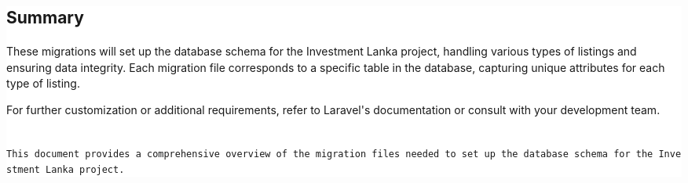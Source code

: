 ## Summary

These migrations will set up the database schema for the Investment Lanka project, handling various types of listings and ensuring data integrity. Each migration file corresponds to a specific table in the database, capturing unique attributes for each type of listing.

For further customization or additional requirements, refer to Laravel's documentation or consult with your development team.
```

This document provides a comprehensive overview of the migration files needed to set up the database schema for the Investment Lanka project.
